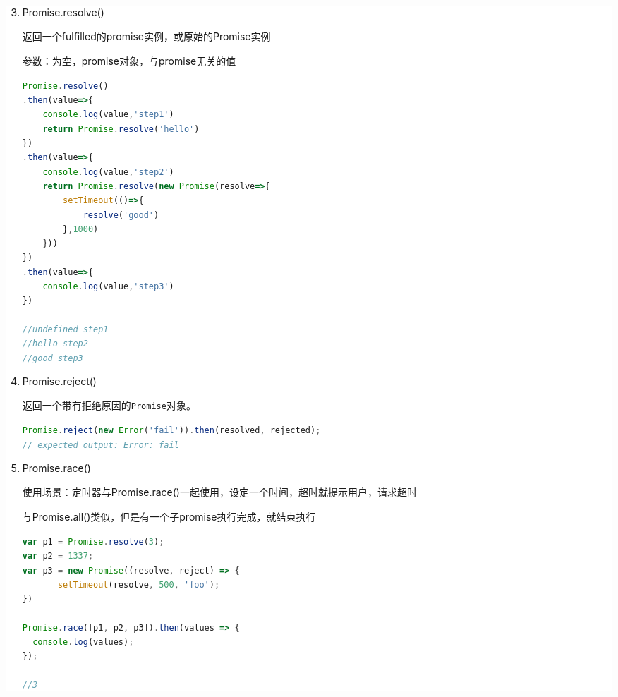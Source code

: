 3. Promise.resolve()

   返回一个fulfilled的promise实例，或原始的Promise实例

   参数：为空，promise对象，与promise无关的值

   ```javascript
   Promise.resolve()
   .then(value=>{
       console.log(value,'step1')
       return Promise.resolve('hello')
   })
   .then(value=>{
       console.log(value,'step2')
       return Promise.resolve(new Promise(resolve=>{
           setTimeout(()=>{
               resolve('good')
           },1000)
       }))
   })
   .then(value=>{
       console.log(value,'step3')
   })
   
   //undefined step1
   //hello step2
   //good step3
   ```

4. Promise.reject()

   返回一个带有拒绝原因的`Promise`对象。

   ```javascript
   Promise.reject(new Error('fail')).then(resolved, rejected);
   // expected output: Error: fail
   ```

5. Promise.race()

   使用场景：定时器与Promise.race()一起使用，设定一个时间，超时就提示用户，请求超时

   与Promise.all()类似，但是有一个子promise执行完成，就结束执行

   ```javascript
   var p1 = Promise.resolve(3);
   var p2 = 1337;
   var p3 = new Promise((resolve, reject) => {
   		  setTimeout(resolve, 500, 'foo');  
   })
   
   Promise.race([p1, p2, p3]).then(values => {
     console.log(values); 
   });
   
   //3
   ```
